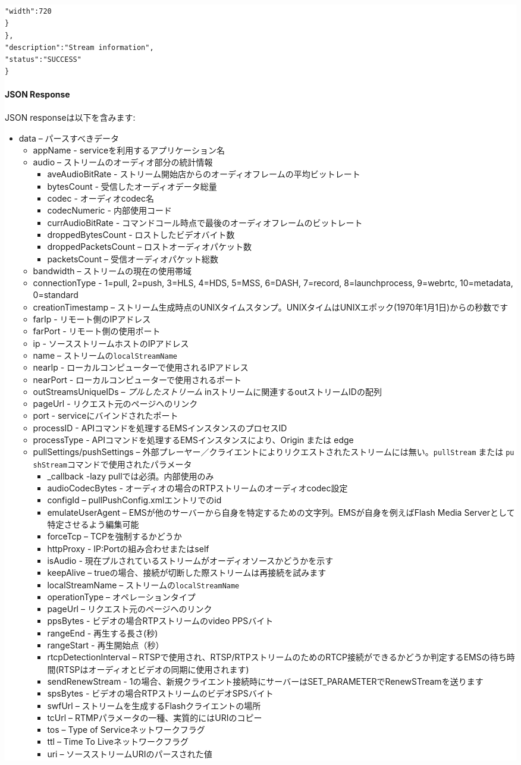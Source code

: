 ```
"width":720
}
},
"description":"Stream information",
"status":"SUCCESS"
}
```



#### JSON Response

JSON responseは以下を含みます:

- data – パースすべきデータ
  - appName - serviceを利用するアプリケーション名
  - audio – ストリームのオーディオ部分の統計情報
    - aveAudioBitRate - ストリーム開始店からのオーディオフレームの平均ビットレート
    - bytesCount - 受信したオーディオデータ総量
    - codec - オーディオcodec名
    - codecNumeric - 内部使用コード
    - currAudioBitRate - コマンドコール時点で最後のオーディオフレームのビットレート
    - droppedBytesCount - ロストしたビデオバイト数
    - droppedPacketsCount – ロストオーディオパケット数
    - packetsCount – 受信オーディオパケット総数
  - bandwidth – ストリームの現在の使用帯域
  - connectionType - 1=pull, 2=push, 3=HLS, 4=HDS, 5=MSS, 6=DASH, 7=record, 8=launchprocess, 9=webrtc, 10=metadata, 0=standard
  - creationTimestamp – ストリーム生成時点のUNIXタイムスタンプ。UNIXタイムはUNIXエポック(1970年1月1日)からの秒数です
  - farIp - リモート側のIPアドレス
  - farPort - リモート側の使用ポート
  - ip - ソースストリームホストのIPアドレス
  - name – ストリームの`localStreamName`
  - nearIp - ローカルコンピューターで使用されるIPアドレス
  - nearPort - ローカルコンピューターで使用されるポート
  - outStreamsUniqueIDs – *プルしたストリーム* inストリームに関連するoutストリームIDの配列
  - pageUrl - リクエスト元のページへのリンク
  - port - serviceにバインドされたポート
  - processID - APIコマンドを処理するEMSインスタンスのプロセスID
  - processType - APIコマンドを処理するEMSインスタンスにより、Origin または edge
  - pullSettings/pushSettings – 外部プレーヤー／クライエントによりリクエストされたストリームには無い。`pullStream` または `pushStream`コマンドで使用されたパラメータ
    - _callback -lazy pullでは必須。内部使用のみ
    - audioCodecBytes - オーディオの場合のRTPストリームのオーディオcodec設定
    - configId – pullPushConfig.xmlエントリでのid
    - emulateUserAgent – EMSが他のサーバーから自身を特定するための文字列。EMSが自身を例えばFlash Media Serverとして特定させるよう編集可能
    - forceTcp – TCPを強制するかどうか
    - httpProxy - IP:Portの組み合わせまたはself
    - isAudio - 現在プルされているストリームがオーディオソースかどうかを示す
    - keepAlive – trueの場合、接続が切断した際ストリームは再接続を試みます
    - localStreamName – ストリームの`localStreamName`
    - operationType – オペレーションタイプ
    - pageUrl – リクエスト元のページへのリンク
    - ppsBytes - ビデオの場合RTPストリームのvideo PPSバイト
    - rangeEnd - 再生する長さ(秒)
    - rangeStart - 再生開始点（秒）
    - rtcpDetectionInterval – RTSPで使用され、RTSP/RTPストリームのためのRTCP接続ができるかどうか判定するEMSの待ち時間(RTSPはオーディオとビデオの同期に使用されます)
    - sendRenewStream - 1の場合、新規クライエント接続時にサーバーはSET_PARAMETERでRenewSTreamを送ります
    - spsBytes - ビデオの場合RTPストリームのビデオSPSバイト
    - swfUrl – ストリームを生成するFlashクライエントの場所
    - tcUrl – RTMPパラメータの一種、実質的にはURIのコピー
    - tos – Type of Serviceネットワークフラグ
    - ttl – Time To Liveネットワークフラグ
    - uri – ソースストリームURIのパースされた値
